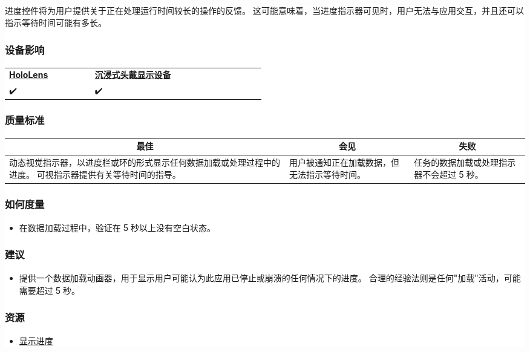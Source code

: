 进度控件将为用户提供关于正在处理运行时间较长的操作的反馈。 这可能意味着，当进度指示器可见时，用户无法与应用交互，并且还可以指示等待时间可能有多长。

### <a name="device-impact"></a>设备影响

<table>
    <colgroup>
    <col width="33%" />
    <col width="33%" />
    <col width="33%" />
    </colgroup>
    <tr>
        <td><a href="/hololens/hololens1-hardware"><strong>HoloLens</strong></a></td>
        <td><a href="../../discover/immersive-headset-hardware-details.md"><strong>沉浸式头戴显示设备</strong></a></td>
        <td></td>
    </tr>
     <tr>
        <td>✔️</td>
        <td>✔️</td>
        <td></td>
    </tr>
</table>

### <a name="quality-criteria"></a>质量标准

|  最佳  |  会见 |  失败 |
--- | --- | ---
|  动态视觉指示器，以进度栏或环的形式显示任何数据加载或处理过程中的进度。 可视指示器提供有关等待时间的指导。 | 用户被通知正在加载数据，但无法指示等待时间。 | 任务的数据加载或处理指示器不会超过 5 秒。 |

### <a name="how-to-measure"></a>如何度量

* 在数据加载过程中，验证在 5 秒以上没有空白状态。

### <a name="recommendations"></a>建议

* 提供一个数据加载动画器，用于显示用户可能认为此应用已停止或崩溃的任何情况下的进度。 合理的经验法则是任何"加载"活动，可能需要超过 5 秒。

### <a name="resources"></a>资源

* [显示进度](../../design/progress.md)